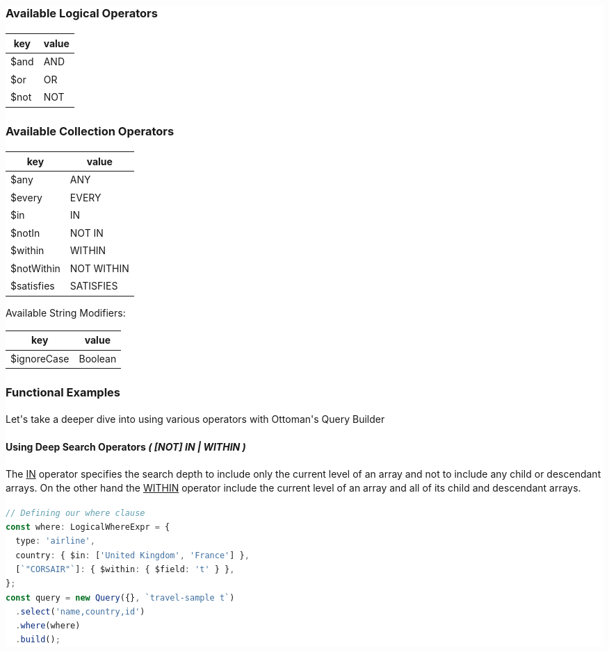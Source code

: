 ### Available Logical Operators

| key   | value |
| ----- | ----- |
| \$and | AND   |
| \$or  | OR    |
| \$not | NOT   |

### Available Collection Operators

| key         | value      |
| ----------- | ---------- |
| \$any       | ANY        |
| \$every     | EVERY      |
| \$in        | IN         |
| \$notIn     | NOT IN     |
| \$within    | WITHIN     |
| \$notWithin | NOT WITHIN |
| \$satisfies | SATISFIES  |

Available String Modifiers:

| key          | value   |
| ------------ | ------- |
| \$ignoreCase | Boolean |

### Functional Examples

Let's take a deeper dive into using various operators with Ottoman's Query Builder

#### Using Deep Search Operators *( [NOT] IN | WITHIN )*
The [IN]((https://docs.couchbase.com/server/current/n1ql/n1ql-language-reference/collectionops.html#collection-op-in)) operator specifies the search depth to include only the current level of an array and not to include any child or descendant arrays. On the other hand the [WITHIN](https://docs.couchbase.com/server/current/n1ql/n1ql-language-reference/collectionops.html#collection-op-within) operator include the current level of an array and all of its child and descendant arrays.

```ts
// Defining our where clause
const where: LogicalWhereExpr = {
  type: 'airline',
  country: { $in: ['United Kingdom', 'France'] },
  [`"CORSAIR"`]: { $within: { $field: 't' } },
};
const query = new Query({}, `travel-sample t`)
  .select('name,country,id')
  .where(where)
  .build();
```
